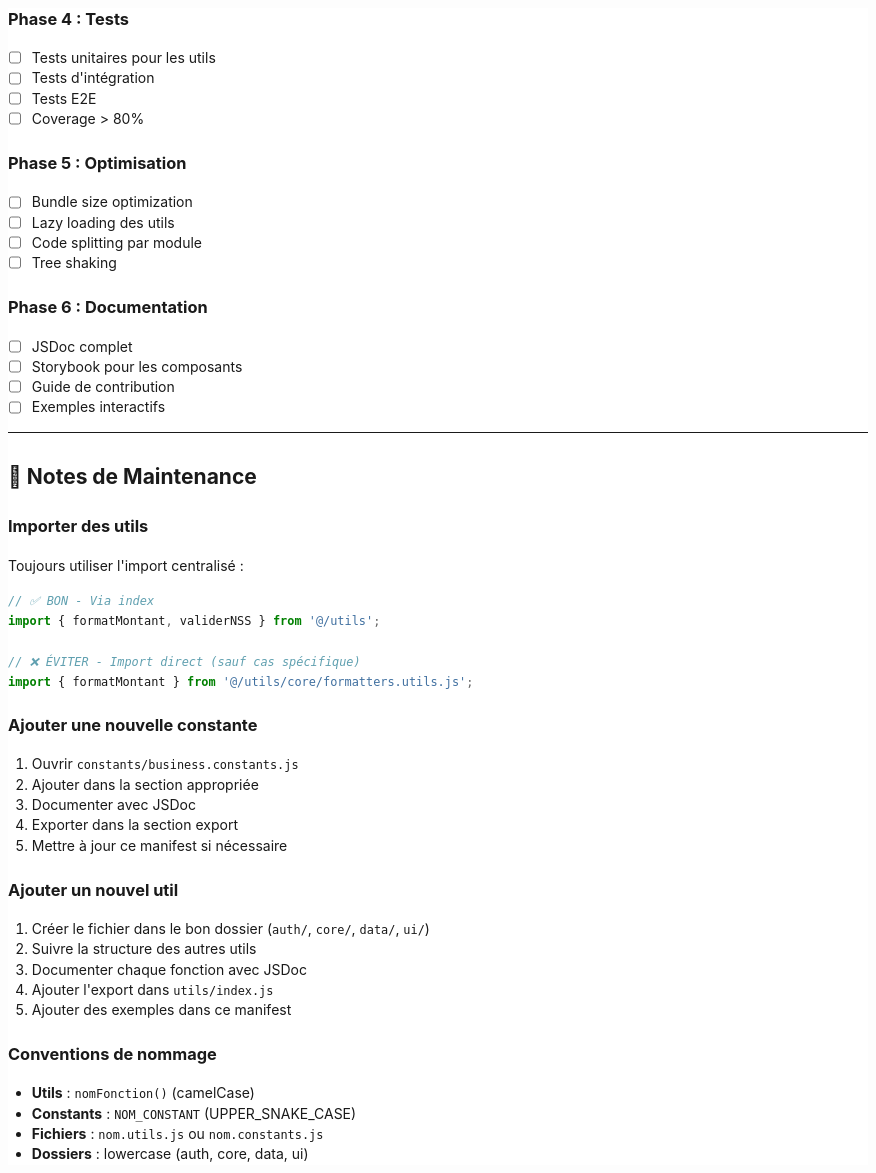 ### **Phase 4 : Tests**
- [ ] Tests unitaires pour les utils
- [ ] Tests d'intégration
- [ ] Tests E2E
- [ ] Coverage > 80%

### **Phase 5 : Optimisation**
- [ ] Bundle size optimization
- [ ] Lazy loading des utils
- [ ] Code splitting par module
- [ ] Tree shaking

### **Phase 6 : Documentation**
- [ ] JSDoc complet
- [ ] Storybook pour les composants
- [ ] Guide de contribution
- [ ] Exemples interactifs

---

## 📝 Notes de Maintenance

### **Importer des utils**
Toujours utiliser l'import centralisé :
```javascript
// ✅ BON - Via index
import { formatMontant, validerNSS } from '@/utils';

// ❌ ÉVITER - Import direct (sauf cas spécifique)
import { formatMontant } from '@/utils/core/formatters.utils.js';
```

### **Ajouter une nouvelle constante**
1. Ouvrir `constants/business.constants.js`
2. Ajouter dans la section appropriée
3. Documenter avec JSDoc
4. Exporter dans la section export
5. Mettre à jour ce manifest si nécessaire

### **Ajouter un nouvel util**
1. Créer le fichier dans le bon dossier (`auth/`, `core/`, `data/`, `ui/`)
2. Suivre la structure des autres utils
3. Documenter chaque fonction avec JSDoc
4. Ajouter l'export dans `utils/index.js`
5. Ajouter des exemples dans ce manifest

### **Conventions de nommage**
- **Utils** : `nomFonction()` (camelCase)
- **Constants** : `NOM_CONSTANT` (UPPER_SNAKE_CASE)
- **Fichiers** : `nom.utils.js` ou `nom.constants.js`
- **Dossiers** : lowercase (auth, core, data, ui)
